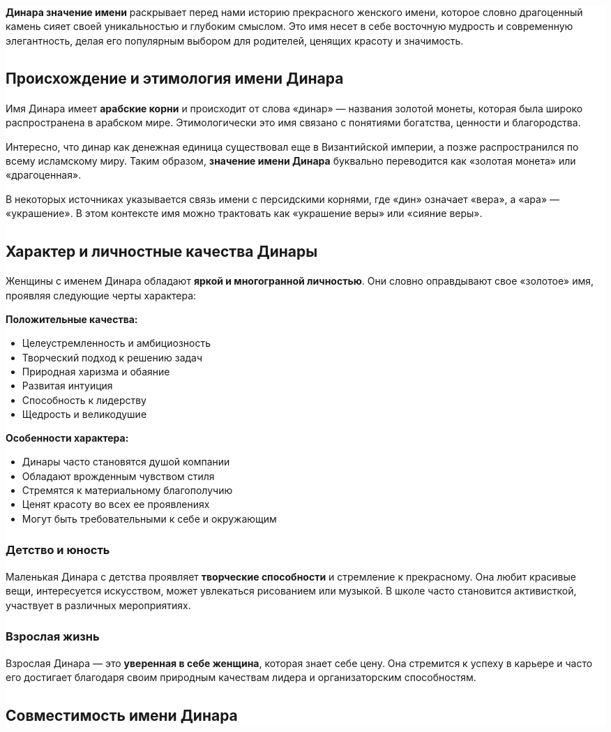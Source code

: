 
**Динара значение имени** раскрывает перед нами историю прекрасного женского имени, которое словно драгоценный камень сияет своей уникальностью и глубоким смыслом. Это имя несет в себе восточную мудрость и современную элегантность, делая его популярным выбором для родителей, ценящих красоту и значимость.

## Происхождение и этимология имени Динара

Имя Динара имеет **арабские корни** и происходит от слова «динар» — названия золотой монеты, которая была широко распространена в арабском мире. Этимологически это имя связано с понятиями богатства, ценности и благородства.

Интересно, что динар как денежная единица существовал еще в Византийской империи, а позже распространился по всему исламскому миру. Таким образом, **значение имени Динара** буквально переводится как «золотая монета» или «драгоценная».

В некоторых источниках указывается связь имени с персидскими корнями, где «дин» означает «вера», а «ара» — «украшение». В этом контексте имя можно трактовать как «украшение веры» или «сияние веры».

## Характер и личностные качества Динары

Женщины с именем Динара обладают **яркой и многогранной личностью**. Они словно оправдывают свое «золотое» имя, проявляя следующие черты характера:

**Положительные качества:**

- Целеустремленность и амбициозность
- Творческий подход к решению задач
- Природная харизма и обаяние
- Развитая интуиция
- Способность к лидерству
- Щедрость и великодушие

**Особенности характера:**

- Динары часто становятся душой компании
- Обладают врожденным чувством стиля
- Стремятся к материальному благополучию
- Ценят красоту во всех ее проявлениях
- Могут быть требовательными к себе и окружающим

### Детство и юность

Маленькая Динара с детства проявляет **творческие способности** и стремление к прекрасному. Она любит красивые вещи, интересуется искусством, может увлекаться рисованием или музыкой. В школе часто становится активисткой, участвует в различных мероприятиях.

### Взрослая жизнь

Взрослая Динара — это **уверенная в себе женщина**, которая знает себе цену. Она стремится к успеху в карьере и часто его достигает благодаря своим природным качествам лидера и организаторским способностям.

## Совместимость имени Динара
